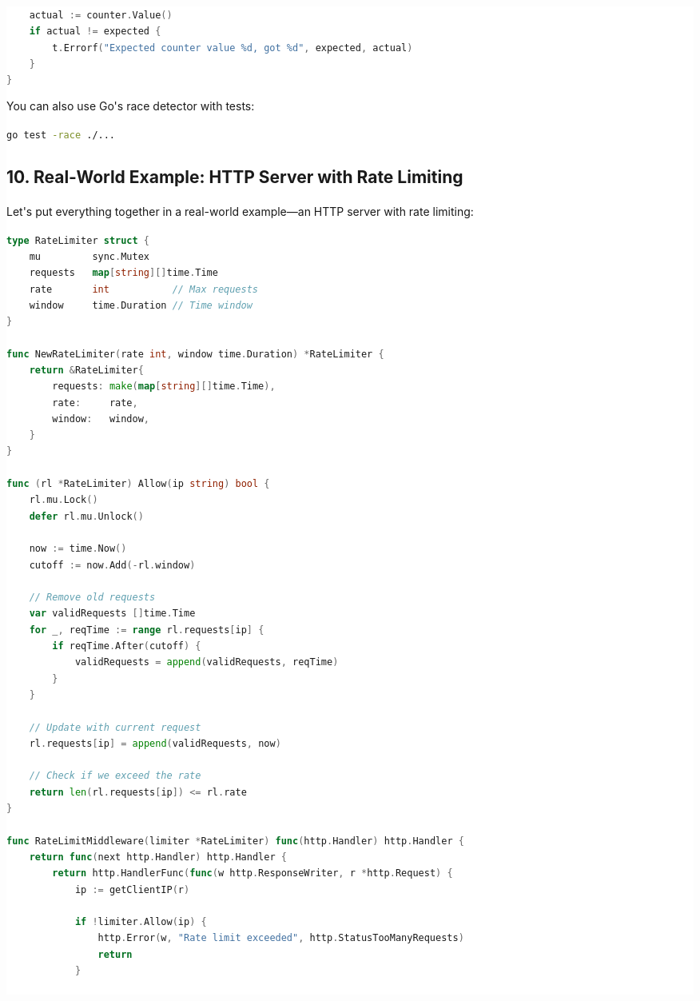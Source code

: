 ```go
    actual := counter.Value()
    if actual != expected {
        t.Errorf("Expected counter value %d, got %d", expected, actual)
    }
}
```

You can also use Go's race detector with tests:

```bash
go test -race ./...
```

## 10. Real-World Example: HTTP Server with Rate Limiting

Let's put everything together in a real-world example—an HTTP server with rate limiting:

```go
type RateLimiter struct {
    mu         sync.Mutex
    requests   map[string][]time.Time
    rate       int           // Max requests
    window     time.Duration // Time window
}

func NewRateLimiter(rate int, window time.Duration) *RateLimiter {
    return &RateLimiter{
        requests: make(map[string][]time.Time),
        rate:     rate,
        window:   window,
    }
}

func (rl *RateLimiter) Allow(ip string) bool {
    rl.mu.Lock()
    defer rl.mu.Unlock()
  
    now := time.Now()
    cutoff := now.Add(-rl.window)
  
    // Remove old requests
    var validRequests []time.Time
    for _, reqTime := range rl.requests[ip] {
        if reqTime.After(cutoff) {
            validRequests = append(validRequests, reqTime)
        }
    }
  
    // Update with current request
    rl.requests[ip] = append(validRequests, now)
  
    // Check if we exceed the rate
    return len(rl.requests[ip]) <= rl.rate
}

func RateLimitMiddleware(limiter *RateLimiter) func(http.Handler) http.Handler {
    return func(next http.Handler) http.Handler {
        return http.HandlerFunc(func(w http.ResponseWriter, r *http.Request) {
            ip := getClientIP(r)
          
            if !limiter.Allow(ip) {
                http.Error(w, "Rate limit exceeded", http.StatusTooManyRequests)
                return
            }
          
```